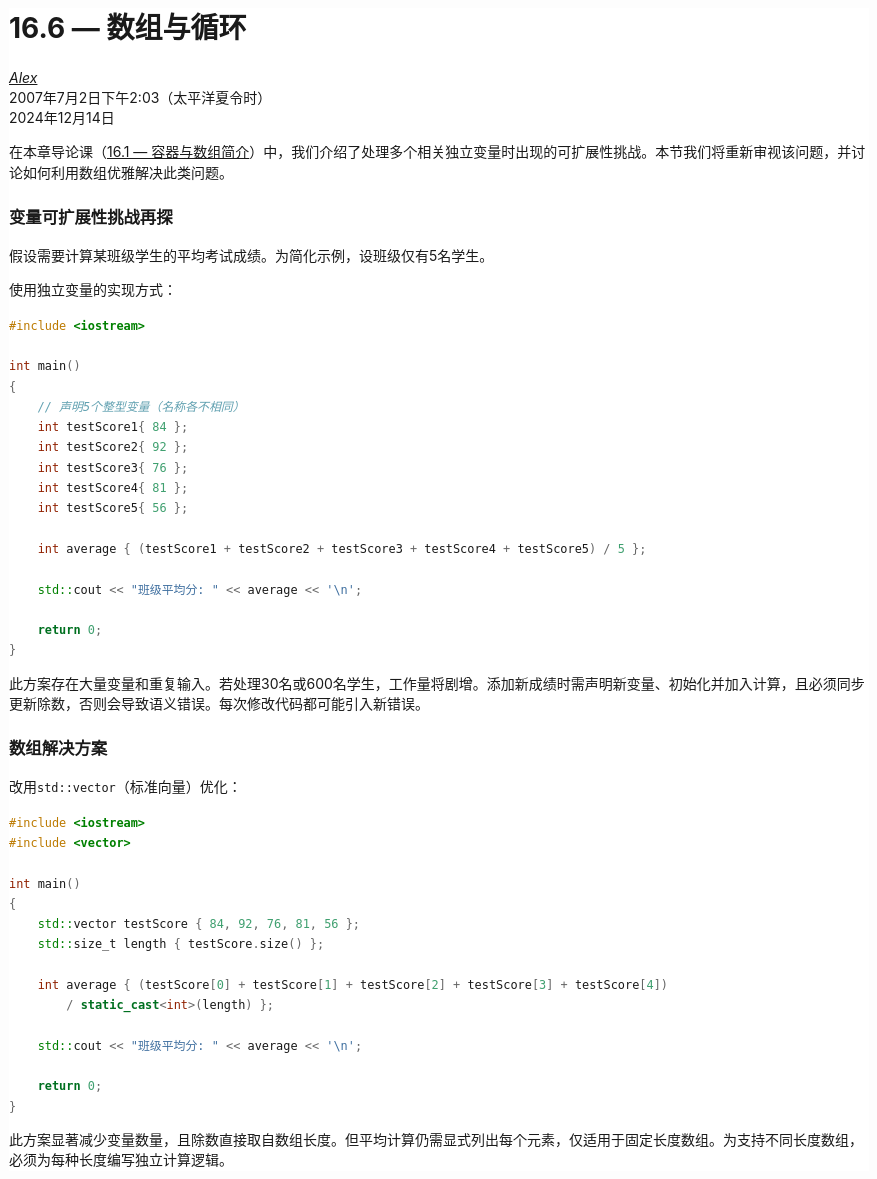 16.6 — 数组与循环
================================================

[*Alex*](https://www.learncpp.com/author/Alex/ "查看 Alex 的所有文章")  
2007年7月2日下午2:03（太平洋夏令时）  
2024年12月14日  

在本章导论课（[16.1 — 容器与数组简介](Chapter-16/lesson16.1-introduction-to-containers-and-arrays.md)）中，我们介绍了处理多个相关独立变量时出现的可扩展性挑战。本节我们将重新审视该问题，并讨论如何利用数组优雅解决此类问题。

### 变量可扩展性挑战再探
假设需要计算某班级学生的平均考试成绩。为简化示例，设班级仅有5名学生。

使用独立变量的实现方式：
```cpp
#include <iostream>

int main()
{
    // 声明5个整型变量（名称各不相同）
    int testScore1{ 84 };
    int testScore2{ 92 };
    int testScore3{ 76 };
    int testScore4{ 81 };
    int testScore5{ 56 };

    int average { (testScore1 + testScore2 + testScore3 + testScore4 + testScore5) / 5 };

    std::cout << "班级平均分: " << average << '\n';

    return 0;
}
```
此方案存在大量变量和重复输入。若处理30名或600名学生，工作量将剧增。添加新成绩时需声明新变量、初始化并加入计算，且必须同步更新除数，否则会导致语义错误。每次修改代码都可能引入新错误。

### 数组解决方案
改用`std::vector`（标准向量）优化：
```cpp
#include <iostream>
#include <vector>

int main()
{
    std::vector testScore { 84, 92, 76, 81, 56 };
    std::size_t length { testScore.size() };
    
    int average { (testScore[0] + testScore[1] + testScore[2] + testScore[3] + testScore[4])
        / static_cast<int>(length) };

    std::cout << "班级平均分: " << average << '\n';

    return 0;
}
```
此方案显著减少变量数量，且除数直接取自数组长度。但平均计算仍需显式列出每个元素，仅适用于固定长度数组。为支持不同长度数组，必须为每种长度编写独立计算逻辑。
